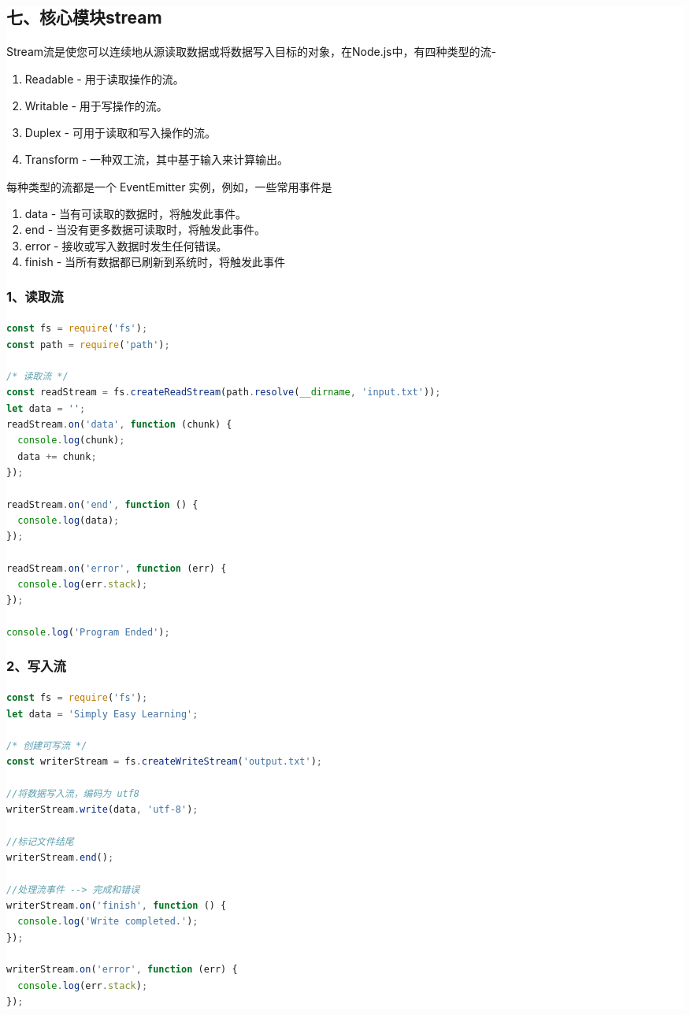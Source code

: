 ## 七、核心模块stream

Stream流是使您可以连续地从源读取数据或将数据写入目标的对象，在Node.js中，有四种类型的流-

1. Readable - 用于读取操作的流。

2. Writable - 用于写操作的流。

3. Duplex - 可用于读取和写入操作的流。

4. Transform - 一种双工流，其中基于输入来计算输出。

每种类型的流都是一个 EventEmitter 实例，例如，一些常用事件是

1. data - 当有可读取的数据时，将触发此事件。
1. end - 当没有更多数据可读取时，将触发此事件。
1. error - 接收或写入数据时发生任何错误。
1. finish - 当所有数据都已刷新到系统时，将触发此事件

### 1、读取流

```js
const fs = require('fs');
const path = require('path');

/* 读取流 */
const readStream = fs.createReadStream(path.resolve(__dirname, 'input.txt'));
let data = '';
readStream.on('data', function (chunk) {
  console.log(chunk);
  data += chunk;
});

readStream.on('end', function () {
  console.log(data);
});

readStream.on('error', function (err) {
  console.log(err.stack);
});

console.log('Program Ended');
```

### 2、写入流

```js
const fs = require('fs');
let data = 'Simply Easy Learning';

/* 创建可写流 */
const writerStream = fs.createWriteStream('output.txt');

//将数据写入流，编码为 utf8
writerStream.write(data, 'utf-8');

//标记文件结尾
writerStream.end();

//处理流事件 --> 完成和错误
writerStream.on('finish', function () {
  console.log('Write completed.');
});

writerStream.on('error', function (err) {
  console.log(err.stack);
});
```